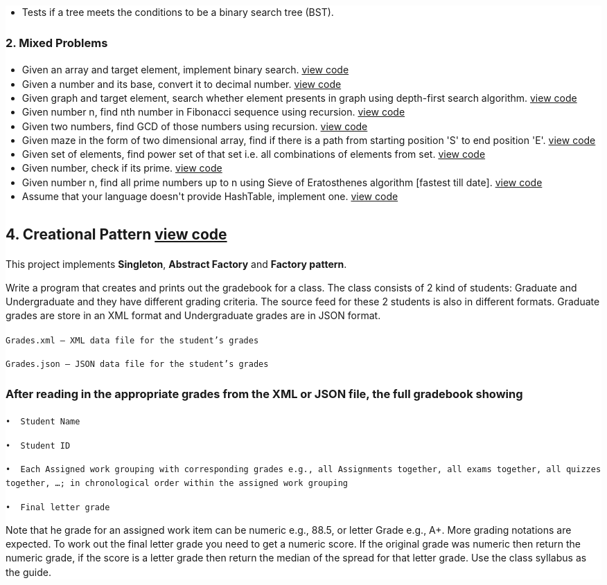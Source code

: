 * Tests if a tree meets the conditions to be a binary search tree (BST).

### 2. Mixed Problems
* Given an array and target element, implement binary search. [view code](https://github.com/rajeshsurana/Java-Portfolio/blob/master/Miscellaneous/BinarySearchImpl.java)
* Given a number and its base, convert it to decimal number. [view code](https://github.com/rajeshsurana/Java-Portfolio/blob/master/Miscellaneous/DecimalConverter.java)
* Given graph and target element, search whether element presents in graph using depth-first search algorithm. [view code](https://github.com/rajeshsurana/Java-Portfolio/blob/master/Miscellaneous/DepthFirstSearch.java)
* Given number n, find nth number in Fibonacci sequence using recursion. [view code](https://github.com/rajeshsurana/Java-Portfolio/blob/master/Miscellaneous/Fibonacci.java) 
* Given two numbers, find GCD of those numbers using recursion. [view code](https://github.com/rajeshsurana/Java-Portfolio/blob/master/Miscellaneous/GCD.java) 
* Given maze in the form of two dimensional array, find if there is a path from starting position 'S' to end position 'E'. [view code](https://github.com/rajeshsurana/Java-Portfolio/blob/master/Miscellaneous/MazePathFinder.java)
* Given set of elements, find power set of that set i.e. all combinations of elements from set. [view code](https://github.com/rajeshsurana/Java-Portfolio/blob/master/Miscellaneous/PowerSet.java)
* Given number, check if its prime. [view code](https://github.com/rajeshsurana/Java-Portfolio/blob/master/Miscellaneous/PrimeChecker.java)
* Given number n, find all prime numbers up to n using Sieve of Eratosthenes algorithm [fastest till date]. [view code](https://github.com/rajeshsurana/Java-Portfolio/blob/master/Miscellaneous/PrimeSieve.java) 
* Assume that your language doesn't provide HashTable, implement one. [view code](https://github.com/rajeshsurana/Java-Portfolio/blob/master/Miscellaneous/SimpleHashTable.java)

## 4. Creational Pattern [view code](https://github.com/rajeshsurana/Java-Portfolio/tree/master/CreationalPatterns_Eclipse)
This project implements **Singleton**, **Abstract Factory** and **Factory pattern**.

Write a program that creates and prints out the gradebook for a class.  The class consists of 2 kind of students: Graduate and Undergraduate and they have different grading criteria.  The source feed for these 2 students is also in different formats.  Graduate grades are store in an XML format and Undergraduate grades are in JSON format.

`Grades.xml – XML data file for the student’s grades`

`Grades.json – JSON data file for the student’s grades`

### After reading in the appropriate grades from the XML or JSON file, the full gradebook showing 

`•	Student Name`

`•	Student ID`

`•	Each Assigned work grouping with corresponding grades e.g., all Assignments together, all exams together, all quizzes together, …; in chronological order within the assigned work grouping`

`•	Final letter grade`

Note that he grade for an assigned work item can be numeric e.g., 88.5, or letter Grade e.g., A+.  More grading notations are expected.  To work out the final letter grade you need to get a numeric score.  If the original grade was numeric then return the numeric grade, if the score is a letter grade then return the median of the spread for that letter grade.  Use the class syllabus as the guide.
